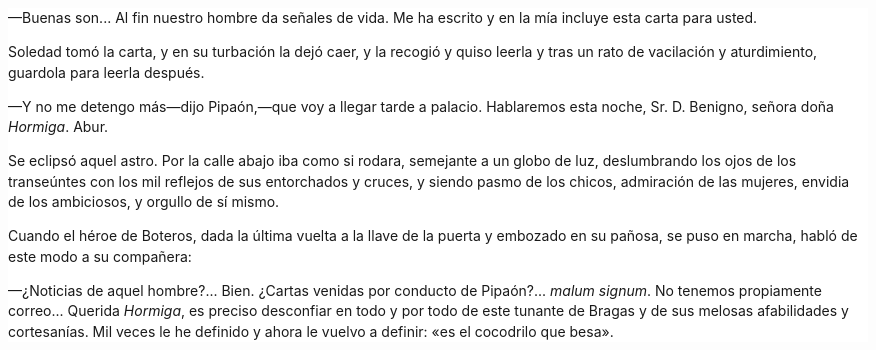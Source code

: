 —Buenas son... Al fin nuestro hombre da señales de vida. Me ha escrito y en la
mía incluye esta carta para usted.

Soledad tomó la carta, y en su turbación la dejó caer, y la recogió y quiso
leerla y tras un rato de vacilación y aturdimiento, guardola para leerla
después.

—Y no me detengo más—dijo Pipaón,—que voy a llegar tarde a palacio. Hablaremos
esta noche, Sr. D. Benigno, señora doña *Hormiga*. Abur.

Se eclipsó aquel astro. Por la calle abajo iba como si rodara, semejante a un
globo de luz, deslumbrando los ojos de los transeúntes con los mil reflejos de
sus entorchados y cruces, y siendo pasmo de los chicos, admiración de las
mujeres, envidia de los ambiciosos, y orgullo de sí mismo.

Cuando el héroe de Boteros, dada la última vuelta a la llave de la puerta
y embozado en su pañosa, se puso en marcha, habló de este modo a su compañera:

—¿Noticias de aquel hombre?... Bien. ¿Cartas venidas por conducto de Pipaón?...
*malum signum*. No tenemos propiamente correo... Querida *Hormiga*, es preciso
desconfiar en todo y por todo de este tunante de Bragas y de sus melosas
afabilidades y cortesanías. Mil veces le he definido y ahora le vuelvo
a definir: «es el cocodrilo que besa».
